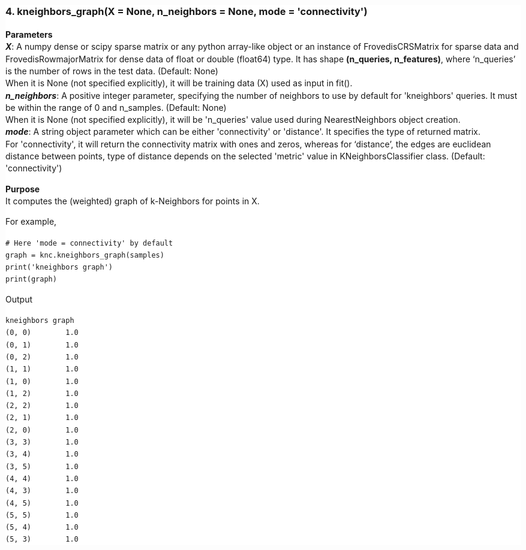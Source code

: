 ### 4. kneighbors_graph(X = None, n_neighbors = None, mode = 'connectivity')
__Parameters__   
**_X_**: A numpy dense or scipy sparse matrix or any python array-like object or an instance 
of FrovedisCRSMatrix for sparse data and FrovedisRowmajorMatrix for dense data of float or 
double (float64) type. It has shape **(n_queries, n_features)**, where ‘n_queries’ is the 
number of rows in the test data. (Default: None)  
When it is None (not specified explicitly), it will be training data (X) used as input in fit().  
**_n\_neighbors_**: A positive integer parameter, specifying the number of neighbors to 
use by default for 'kneighbors' queries. It must be within the range of 0 and n_samples. (Default: None)  
When it is None (not specified explicitly), it will be 'n_queries' value used during 
NearestNeighbors object creation.  
**_mode_**:  A string object parameter which can be either 'connectivity' or 'distance'. It 
specifies the type of returned matrix.  
For 'connectivity', it will return the connectivity matrix with ones and zeros, whereas for 
‘distance’, the edges are euclidean distance between points, type of distance depends on the 
selected 'metric' value in KNeighborsClassifier class. (Default: 'connectivity')  

__Purpose__    
It computes the (weighted) graph of k-Neighbors for points in X.

For example,   

    # Here 'mode = connectivity' by default
    graph = knc.kneighbors_graph(samples)
    print('kneighbors graph')
    print(graph)

Output 
    
    kneighbors graph
    (0, 0)        1.0
    (0, 1)        1.0
    (0, 2)        1.0
    (1, 1)        1.0
    (1, 0)        1.0
    (1, 2)        1.0
    (2, 2)        1.0
    (2, 1)        1.0
    (2, 0)        1.0
    (3, 3)        1.0
    (3, 4)        1.0
    (3, 5)        1.0
    (4, 4)        1.0
    (4, 3)        1.0
    (4, 5)        1.0
    (5, 5)        1.0
    (5, 4)        1.0
    (5, 3)        1.0
    